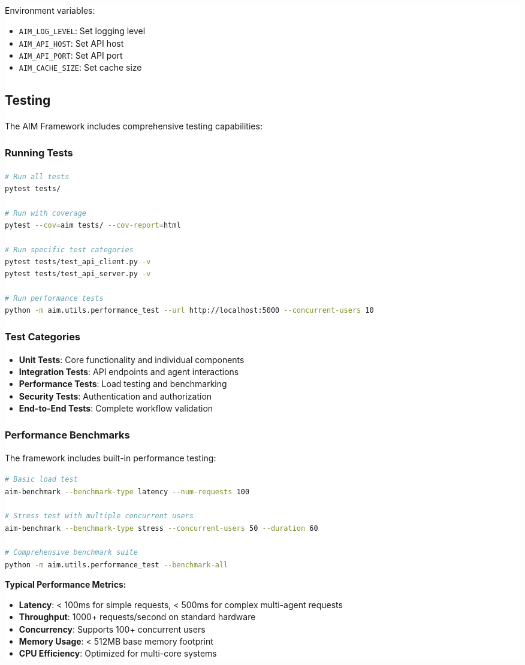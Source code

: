 Environment variables:
- `AIM_LOG_LEVEL`: Set logging level
- `AIM_API_HOST`: Set API host
- `AIM_API_PORT`: Set API port
- `AIM_CACHE_SIZE`: Set cache size

## Testing

The AIM Framework includes comprehensive testing capabilities:

### Running Tests

```bash
# Run all tests
pytest tests/

# Run with coverage
pytest --cov=aim tests/ --cov-report=html

# Run specific test categories
pytest tests/test_api_client.py -v
pytest tests/test_api_server.py -v

# Run performance tests
python -m aim.utils.performance_test --url http://localhost:5000 --concurrent-users 10
```

### Test Categories

- **Unit Tests**: Core functionality and individual components
- **Integration Tests**: API endpoints and agent interactions
- **Performance Tests**: Load testing and benchmarking
- **Security Tests**: Authentication and authorization
- **End-to-End Tests**: Complete workflow validation

### Performance Benchmarks

The framework includes built-in performance testing:

```bash
# Basic load test
aim-benchmark --benchmark-type latency --num-requests 100

# Stress test with multiple concurrent users
aim-benchmark --benchmark-type stress --concurrent-users 50 --duration 60

# Comprehensive benchmark suite
python -m aim.utils.performance_test --benchmark-all
```

**Typical Performance Metrics:**
- **Latency**: < 100ms for simple requests, < 500ms for complex multi-agent requests
- **Throughput**: 1000+ requests/second on standard hardware
- **Concurrency**: Supports 100+ concurrent users
- **Memory Usage**: < 512MB base memory footprint
- **CPU Efficiency**: Optimized for multi-core systems
